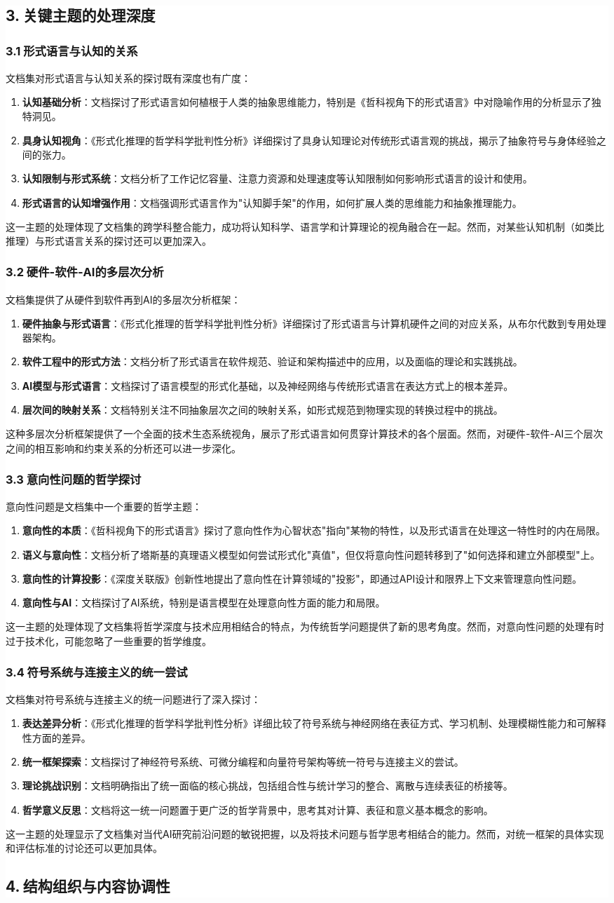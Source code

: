 ## 3. 关键主题的处理深度

### 3.1 形式语言与认知的关系

文档集对形式语言与认知关系的探讨既有深度也有广度：

1. **认知基础分析**：文档探讨了形式语言如何植根于人类的抽象思维能力，特别是《哲科视角下的形式语言》中对隐喻作用的分析显示了独特洞见。

2. **具身认知视角**：《形式化推理的哲学科学批判性分析》详细探讨了具身认知理论对传统形式语言观的挑战，揭示了抽象符号与身体经验之间的张力。

3. **认知限制与形式系统**：文档分析了工作记忆容量、注意力资源和处理速度等认知限制如何影响形式语言的设计和使用。

4. **形式语言的认知增强作用**：文档强调形式语言作为"认知脚手架"的作用，如何扩展人类的思维能力和抽象推理能力。

这一主题的处理体现了文档集的跨学科整合能力，成功将认知科学、语言学和计算理论的视角融合在一起。然而，对某些认知机制（如类比推理）与形式语言关系的探讨还可以更加深入。

### 3.2 硬件-软件-AI的多层次分析

文档集提供了从硬件到软件再到AI的多层次分析框架：

1. **硬件抽象与形式语言**：《形式化推理的哲学科学批判性分析》详细探讨了形式语言与计算机硬件之间的对应关系，从布尔代数到专用处理器架构。

2. **软件工程中的形式方法**：文档分析了形式语言在软件规范、验证和架构描述中的应用，以及面临的理论和实践挑战。

3. **AI模型与形式语言**：文档探讨了语言模型的形式化基础，以及神经网络与传统形式语言在表达方式上的根本差异。

4. **层次间的映射关系**：文档特别关注不同抽象层次之间的映射关系，如形式规范到物理实现的转换过程中的挑战。

这种多层次分析框架提供了一个全面的技术生态系统视角，展示了形式语言如何贯穿计算技术的各个层面。然而，对硬件-软件-AI三个层次之间的相互影响和约束关系的分析还可以进一步深化。

### 3.3 意向性问题的哲学探讨

意向性问题是文档集中一个重要的哲学主题：

1. **意向性的本质**：《哲科视角下的形式语言》探讨了意向性作为心智状态"指向"某物的特性，以及形式语言在处理这一特性时的内在局限。

2. **语义与意向性**：文档分析了塔斯基的真理语义模型如何尝试形式化"真值"，但仅将意向性问题转移到了"如何选择和建立外部模型"上。

3. **意向性的计算投影**：《深度关联版》创新性地提出了意向性在计算领域的"投影"，即通过API设计和限界上下文来管理意向性问题。

4. **意向性与AI**：文档探讨了AI系统，特别是语言模型在处理意向性方面的能力和局限。

这一主题的处理体现了文档集将哲学深度与技术应用相结合的特点，为传统哲学问题提供了新的思考角度。然而，对意向性问题的处理有时过于技术化，可能忽略了一些重要的哲学维度。

### 3.4 符号系统与连接主义的统一尝试

文档集对符号系统与连接主义的统一问题进行了深入探讨：

1. **表达差异分析**：《形式化推理的哲学科学批判性分析》详细比较了符号系统与神经网络在表征方式、学习机制、处理模糊性能力和可解释性方面的差异。

2. **统一框架探索**：文档探讨了神经符号系统、可微分编程和向量符号架构等统一符号与连接主义的尝试。

3. **理论挑战识别**：文档明确指出了统一面临的核心挑战，包括组合性与统计学习的整合、离散与连续表征的桥接等。

4. **哲学意义反思**：文档将这一统一问题置于更广泛的哲学背景中，思考其对计算、表征和意义基本概念的影响。

这一主题的处理显示了文档集对当代AI研究前沿问题的敏锐把握，以及将技术问题与哲学思考相结合的能力。然而，对统一框架的具体实现和评估标准的讨论还可以更加具体。

## 4. 结构组织与内容协调性
